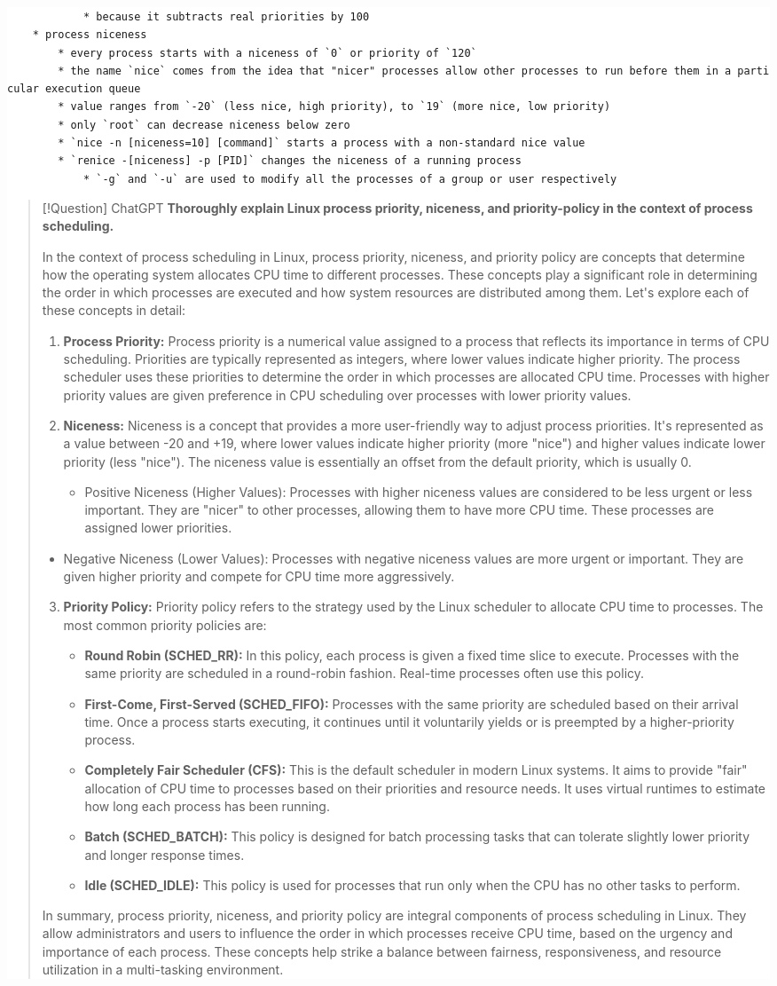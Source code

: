 				* because it subtracts real priorities by 100
		* process niceness
			* every process starts with a niceness of `0` or priority of `120`
			* the name `nice` comes from the idea that "nicer" processes allow other processes to run before them in a particular execution queue
			* value ranges from `-20` (less nice, high priority), to `19` (more nice, low priority)
			* only `root` can decrease niceness below zero
			* `nice -n [niceness=10] [command]` starts a process with a non-standard nice value
			* `renice -[niceness] -p [PID]` changes the niceness of a running process
				* `-g` and `-u` are used to modify all the processes of a group or user respectively

> [!Question] ChatGPT
> **Thoroughly explain Linux process priority, niceness, and priority-policy in the context of process scheduling.**
> 
> In the context of process scheduling in Linux, process priority, niceness, and priority policy are concepts that determine how the operating system allocates CPU time to different processes. These concepts play a significant role in determining the order in which processes are executed and how system resources are distributed among them. Let's explore each of these concepts in detail:
>
> 1. **Process Priority:** Process priority is a numerical value assigned to a process that reflects its importance in terms of CPU scheduling. Priorities are typically represented as integers, where lower values indicate higher priority. The process scheduler uses these priorities to determine the order in which processes are allocated CPU time. Processes with higher priority values are given preference in CPU scheduling over processes with lower priority values.
> 
> 2. **Niceness:** Niceness is a concept that provides a more user-friendly way to adjust process priorities. It's represented as a value between -20 and +19, where lower values indicate higher priority (more "nice") and higher values indicate lower priority (less "nice"). The niceness value is essentially an offset from the default priority, which is usually 0.
>
 >    - Positive Niceness (Higher Values): Processes with higher niceness values are considered to be less urgent or less important. They are "nicer" to other processes, allowing them to have more CPU time. These processes are assigned lower priorities.
>    
 >   - Negative Niceness (Lower Values): Processes with negative niceness values are more urgent or important. They are given higher priority and compete for CPU time more aggressively.
>     
> 3. **Priority Policy:** Priority policy refers to the strategy used by the Linux scheduler to allocate CPU time to processes. The most common priority policies are:
> 
>    - **Round Robin (SCHED_RR):** In this policy, each process is given a fixed time slice to execute. Processes with the same priority are scheduled in a round-robin fashion. Real-time processes often use this policy.
>     
>    - **First-Come, First-Served (SCHED_FIFO):** Processes with the same priority are scheduled based on their arrival time. Once a process starts executing, it continues until it voluntarily yields or is preempted by a higher-priority process.
>      
>    - **Completely Fair Scheduler (CFS):** This is the default scheduler in modern Linux systems. It aims to provide "fair" allocation of CPU time to processes based on their priorities and resource needs. It uses virtual runtimes to estimate how long each process has been running.
>      
>    - **Batch (SCHED_BATCH):** This policy is designed for batch processing tasks that can tolerate slightly lower priority and longer response times.
>      
>    - **Idle (SCHED_IDLE):** This policy is used for processes that run only when the CPU has no other tasks to perform.
>      
>
> In summary, process priority, niceness, and priority policy are integral components of process scheduling in Linux. They allow administrators and users to influence the order in which processes receive CPU time, based on the urgency and importance of each process. These concepts help strike a balance between fairness, responsiveness, and resource utilization in a multi-tasking environment.